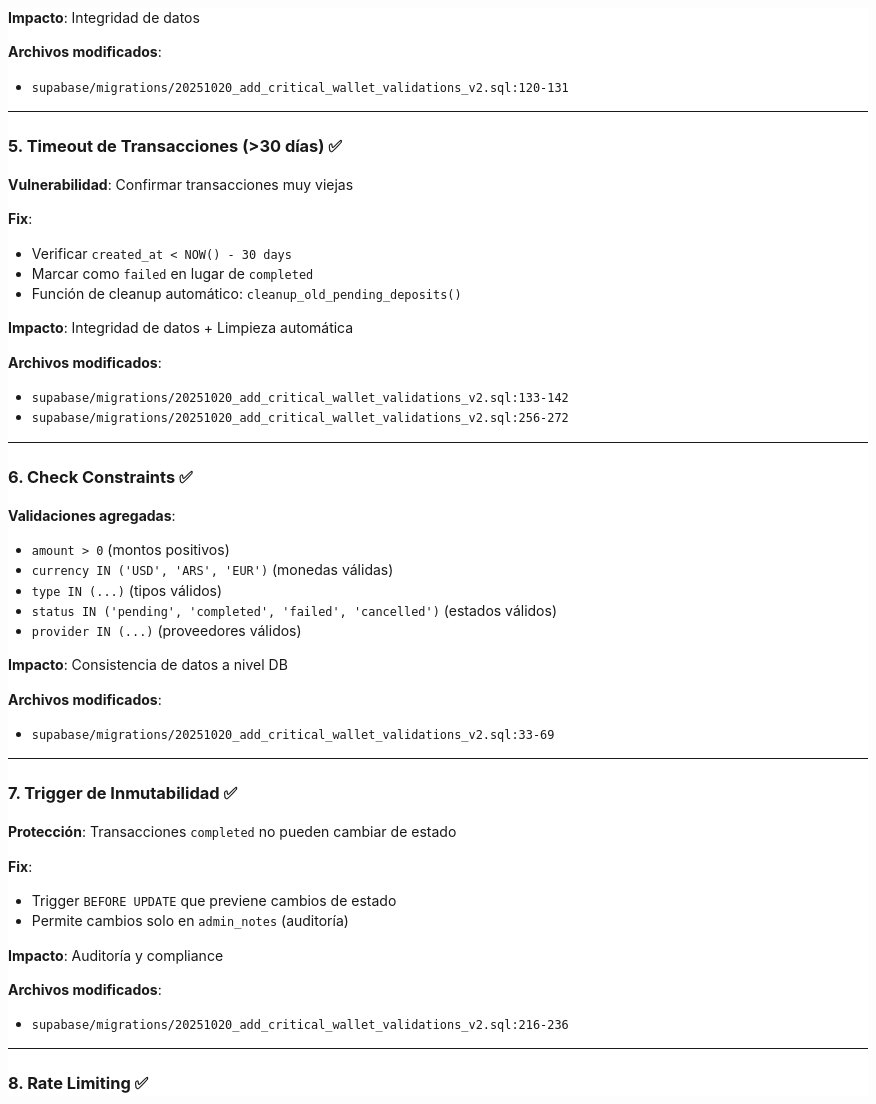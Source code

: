 **Impacto**: Integridad de datos

**Archivos modificados**:
- `supabase/migrations/20251020_add_critical_wallet_validations_v2.sql:120-131`

---

### 5. **Timeout de Transacciones (>30 días)** ✅

**Vulnerabilidad**: Confirmar transacciones muy viejas

**Fix**:
- Verificar `created_at < NOW() - 30 days`
- Marcar como `failed` en lugar de `completed`
- Función de cleanup automático: `cleanup_old_pending_deposits()`

**Impacto**: Integridad de datos + Limpieza automática

**Archivos modificados**:
- `supabase/migrations/20251020_add_critical_wallet_validations_v2.sql:133-142`
- `supabase/migrations/20251020_add_critical_wallet_validations_v2.sql:256-272`

---

### 6. **Check Constraints** ✅

**Validaciones agregadas**:
- `amount > 0` (montos positivos)
- `currency IN ('USD', 'ARS', 'EUR')` (monedas válidas)
- `type IN (...)` (tipos válidos)
- `status IN ('pending', 'completed', 'failed', 'cancelled')` (estados válidos)
- `provider IN (...)` (proveedores válidos)

**Impacto**: Consistencia de datos a nivel DB

**Archivos modificados**:
- `supabase/migrations/20251020_add_critical_wallet_validations_v2.sql:33-69`

---

### 7. **Trigger de Inmutabilidad** ✅

**Protección**: Transacciones `completed` no pueden cambiar de estado

**Fix**:
- Trigger `BEFORE UPDATE` que previene cambios de estado
- Permite cambios solo en `admin_notes` (auditoría)

**Impacto**: Auditoría y compliance

**Archivos modificados**:
- `supabase/migrations/20251020_add_critical_wallet_validations_v2.sql:216-236`

---

### 8. **Rate Limiting** ✅
